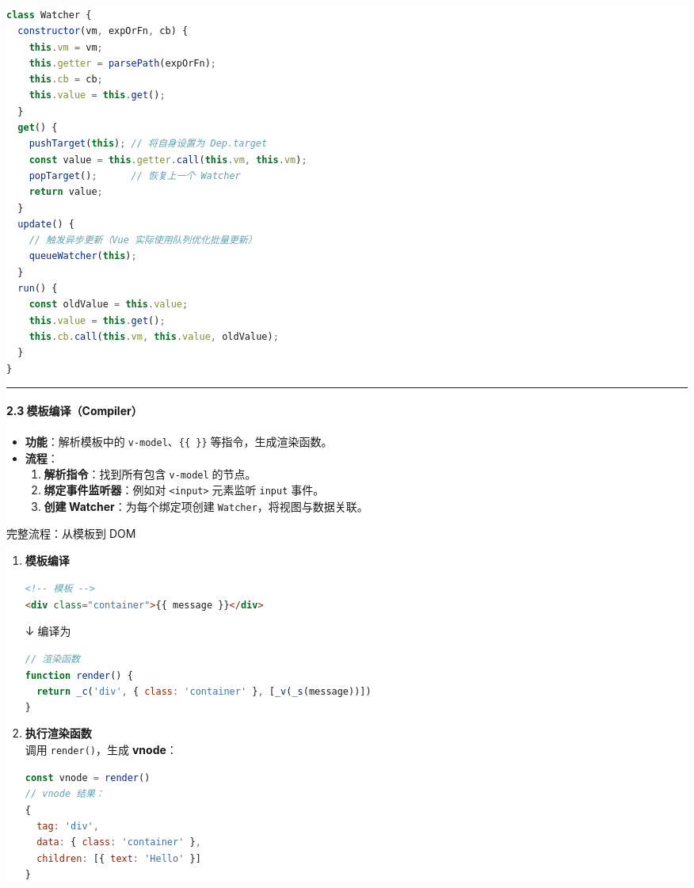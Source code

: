 ```javascript
class Watcher {
  constructor(vm, expOrFn, cb) {
    this.vm = vm;
    this.getter = parsePath(expOrFn);
    this.cb = cb;
    this.value = this.get();
  }
  get() {
    pushTarget(this); // 将自身设置为 Dep.target
    const value = this.getter.call(this.vm, this.vm);
    popTarget();      // 恢复上一个 Watcher
    return value;
  }
  update() {
    // 触发异步更新（Vue 实际使用队列优化批量更新）
    queueWatcher(this);
  }
  run() {
    const oldValue = this.value;
    this.value = this.get();
    this.cb.call(this.vm, this.value, oldValue);
  }
}
```

---

#### **2.3 模板编译（Compiler）**
- **功能**：解析模板中的 `v-model`、`{{ }}` 等指令，生成渲染函数。
- **流程**：
  1. **解析指令**：找到所有包含 `v-model` 的节点。
  2. **绑定事件监听器**：例如对 `<input>` 元素监听 `input` 事件。
  3. **创建 Watcher**：为每个绑定项创建 `Watcher`，将视图与数据关联。

完整流程：从模板到 DOM

1. **模板编译**  
   ```html
   <!-- 模板 -->
   <div class="container">{{ message }}</div>
   ```
   ↓ 编译为  
   ```javascript
   // 渲染函数
   function render() {
     return _c('div', { class: 'container' }, [_v(_s(message))])
   }
   ```

2. **执行渲染函数**  
   调用 `render()`，生成 **vnode**：  
   ```javascript
   const vnode = render()
   // vnode 结果：
   {
     tag: 'div',
     data: { class: 'container' },
     children: [{ text: 'Hello' }]
   }
   ```
